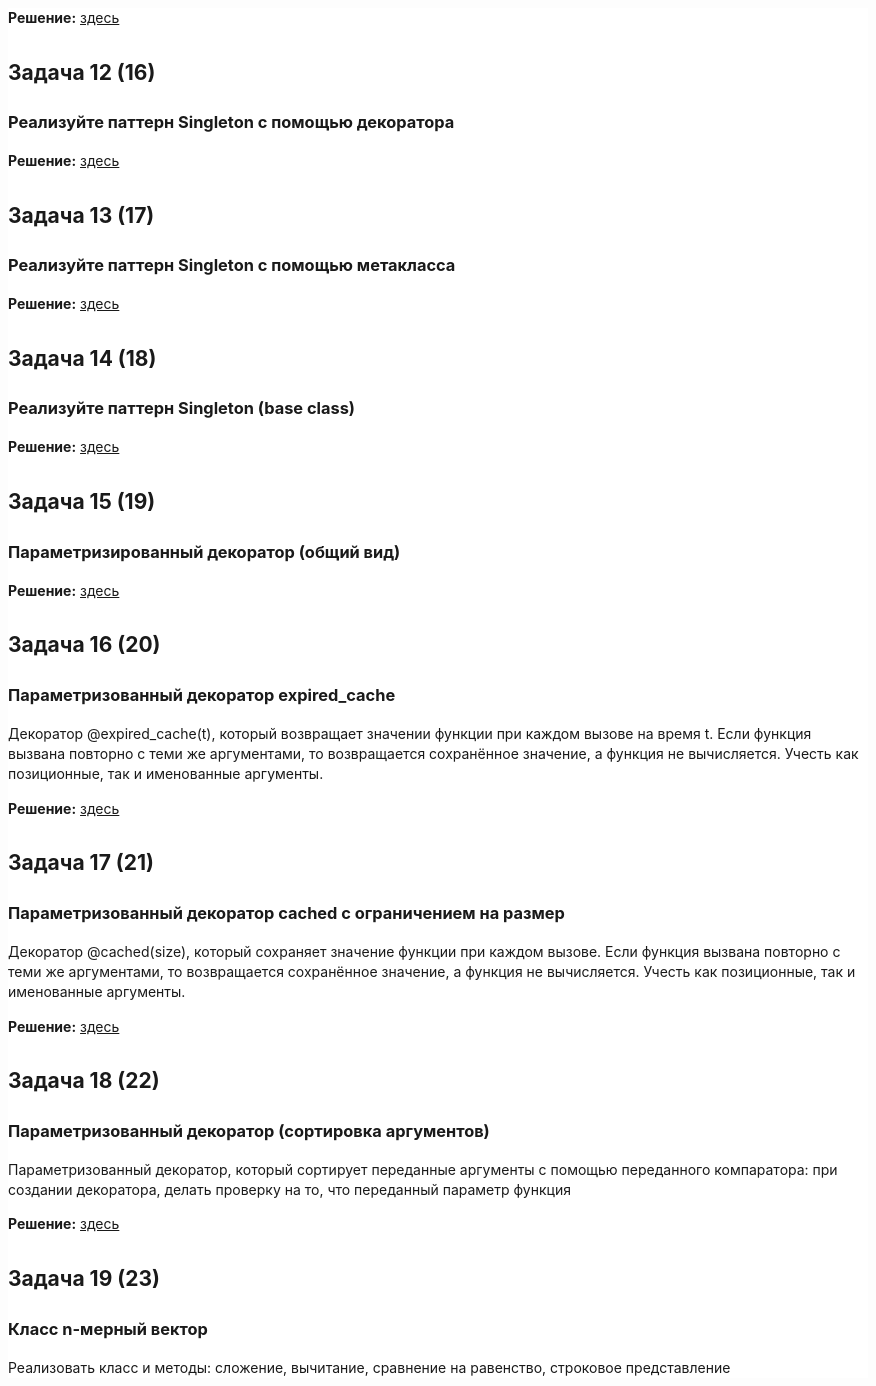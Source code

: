 **Решение:** [здесь](./main11.py)
## Задача 12 (16)
### Реализуйте паттерн Singleton с помощью декоратора

**Решение:** [здесь](./main12.py)
## Задача 13 (17)
### Реализуйте паттерн Singleton с помощью метакласса

**Решение:** [здесь](./main13.py)
## Задача 14 (18)
### Реализуйте паттерн Singleton (base class)

**Решение:** [здесь](./main14.py)
## Задача 15 (19)
### Параметризированный декоратор (общий вид)

**Решение:** [здесь](./main15.py)
## Задача 16 (20)
### Параметризованный декоратор expired_cache
Декоратор @expired_cache(t), который возвращает значении функции при каждом вызове на время t. Если функция вызвана повторно с теми же аргументами, то возвращается сохранённое значение, а функция не вычисляется. Учесть как позиционные, так и именованные аргументы.

**Решение:** [здесь](./main16.py)
## Задача 17 (21)
### Параметризованный декоратор cached с ограничением на размер
Декоратор @cached(size), который сохраняет значение функции при каждом вызове. Если функция вызвана повторно с теми же аргументами, то возвращается сохранённое значение, а функция не вычисляется. Учесть как позиционные, так и именованные аргументы.

**Решение:** [здесь](./main17.py)
## Задача 18 (22)
### Параметризованный декоратор (сортировка аргументов)
Параметризованный декоратор, который сортирует переданные аргументы с помощью переданного компаратора: при создании декоратора, делать проверку на то, что переданный параметр функция

**Решение:** [здесь](./main18.py)
## Задача 19 (23)
### Класс n-мерный вектор
Реализовать класс и методы: сложение, вычитание, сравнение на равенство, строковое представление
